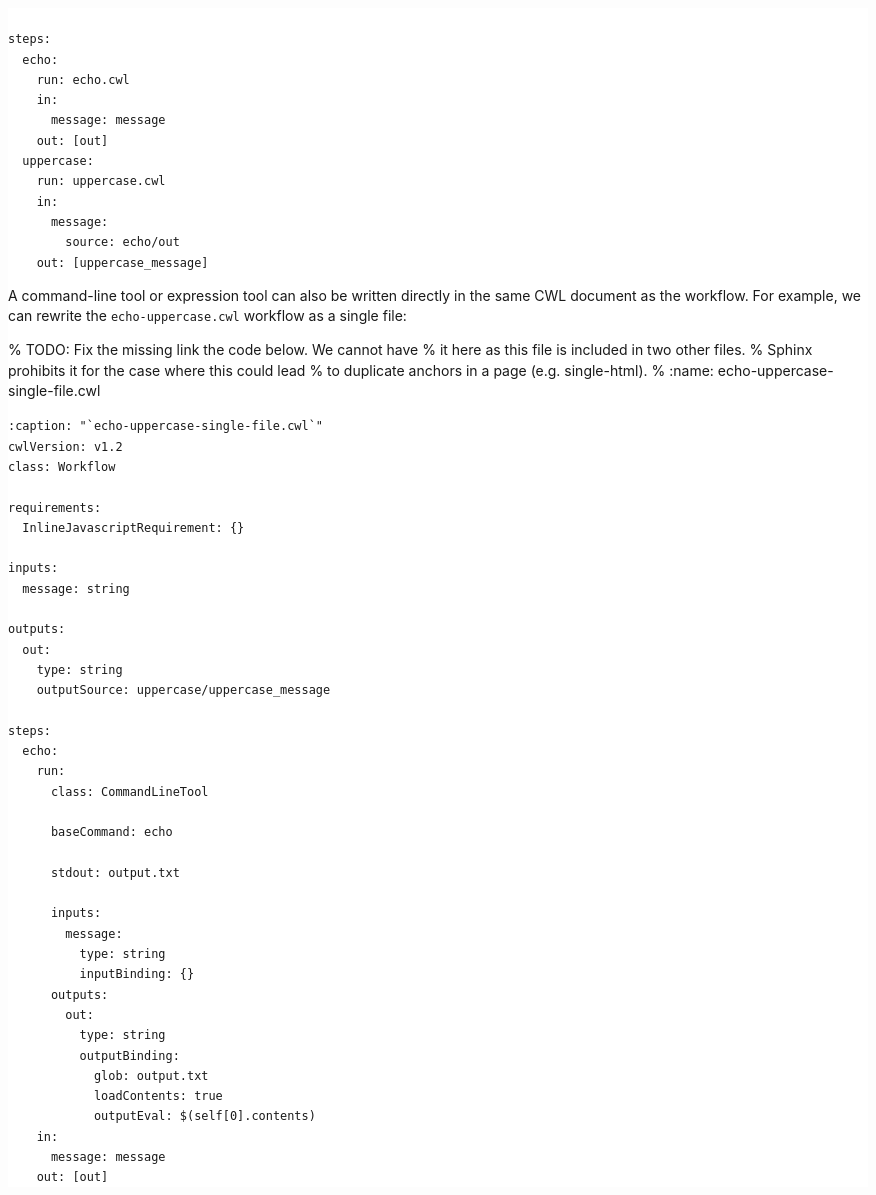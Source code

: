 ```{code-block} cwl

steps:
  echo:
    run: echo.cwl
    in:
      message: message
    out: [out]
  uppercase:
    run: uppercase.cwl
    in:
      message:
        source: echo/out
    out: [uppercase_message]
```

A command-line tool or expression tool can also be written directly
in the same CWL document as the workflow. For example, we can rewrite
the `echo-uppercase.cwl` workflow as a single file:

% TODO: Fix the missing link the code below. We cannot have
%       it here as this file is included in two other files.
%       Sphinx prohibits it for the case where this could lead
%       to duplicate anchors in a page (e.g. single-html).
%       :name: echo-uppercase-single-file.cwl

```{code-block} cwl
:caption: "`echo-uppercase-single-file.cwl`"
cwlVersion: v1.2
class: Workflow

requirements:
  InlineJavascriptRequirement: {}

inputs:
  message: string

outputs:
  out:
    type: string
    outputSource: uppercase/uppercase_message

steps:
  echo:
    run:
      class: CommandLineTool

      baseCommand: echo

      stdout: output.txt

      inputs:
        message:
          type: string
          inputBinding: {}
      outputs:
        out:
          type: string
          outputBinding:
            glob: output.txt
            loadContents: true
            outputEval: $(self[0].contents)
    in:
      message: message
    out: [out]
```